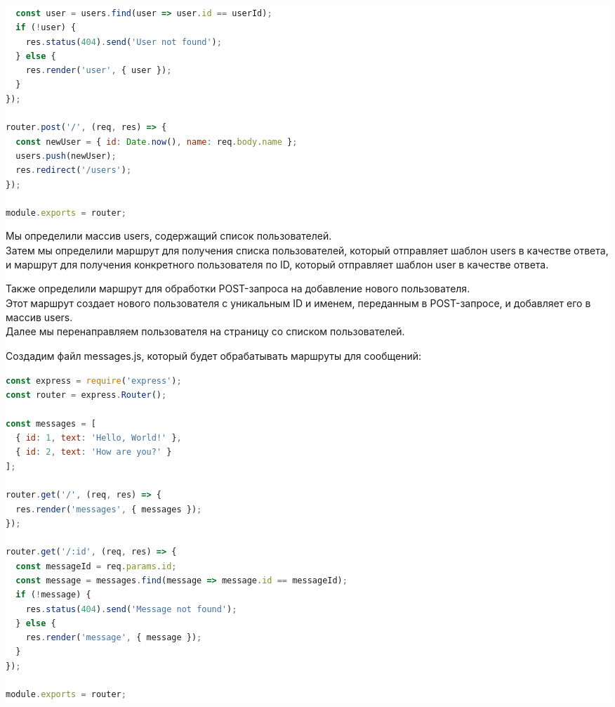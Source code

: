```js
  const user = users.find(user => user.id == userId);
  if (!user) {
    res.status(404).send('User not found');
  } else {
    res.render('user', { user });
  }
});

router.post('/', (req, res) => {
  const newUser = { id: Date.now(), name: req.body.name };
  users.push(newUser);
  res.redirect('/users');
});

module.exports = router;

```

Мы определили массив users, содержащий список пользователей.\
Затем мы определили маршрут для получения списка пользователей, который отправляет шаблон users в качестве ответа, и маршрут для получения конкретного пользователя по ID, который отправляет шаблон user в качестве ответа.

Также определили маршрут для обработки POST-запроса на добавление нового пользователя. \
Этот маршрут создает нового пользователя с уникальным ID и именем, переданным в POST-запросе, и добавляет его в массив users.\
Далее мы перенаправляем пользователя на страницу со списком пользователей.





Создадим файл messages.js, который будет обрабатывать маршруты для сообщений:

```js
const express = require('express');
const router = express.Router();

const messages = [
  { id: 1, text: 'Hello, World!' },
  { id: 2, text: 'How are you?' }
];

router.get('/', (req, res) => {
  res.render('messages', { messages });
});

router.get('/:id', (req, res) => {
  const messageId = req.params.id;
  const message = messages.find(message => message.id == messageId);
  if (!message) {
    res.status(404).send('Message not found');
  } else {
    res.render('message', { message });
  }
});

module.exports = router;

```
